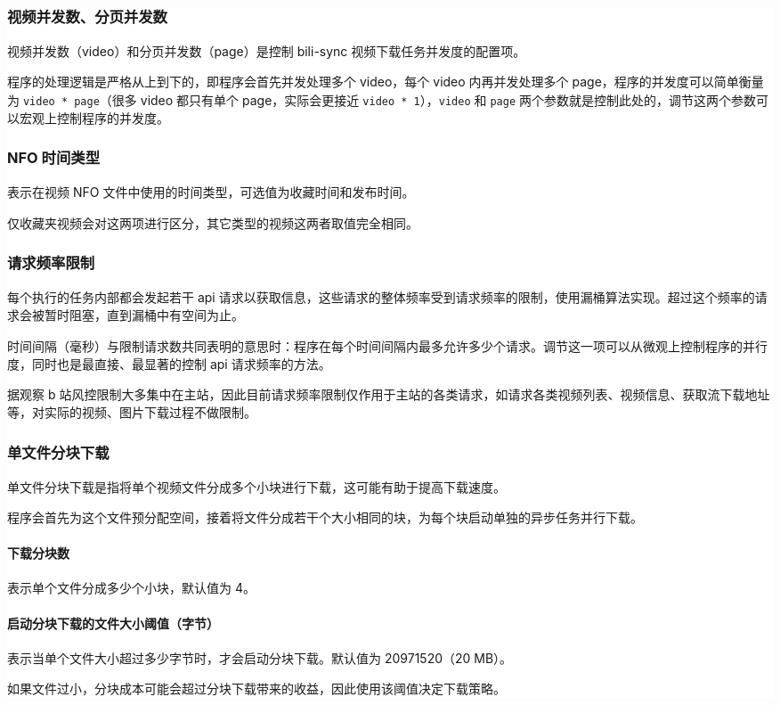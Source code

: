 ### 视频并发数、分页并发数

视频并发数（video）和分页并发数（page）是控制 bili-sync 视频下载任务并发度的配置项。

程序的处理逻辑是严格从上到下的，即程序会首先并发处理多个 video，每个 video 内再并发处理多个 page，程序的并发度可以简单衡量为 `video * page`（很多 video 都只有单个 page，实际会更接近 `video * 1`），`video` 和 `page` 两个参数就是控制此处的，调节这两个参数可以宏观上控制程序的并发度。

### NFO 时间类型

表示在视频 NFO 文件中使用的时间类型，可选值为收藏时间和发布时间。

仅收藏夹视频会对这两项进行区分，其它类型的视频这两者取值完全相同。

### 请求频率限制

每个执行的任务内部都会发起若干 api 请求以获取信息，这些请求的整体频率受到请求频率的限制，使用漏桶算法实现。超过这个频率的请求会被暂时阻塞，直到漏桶中有空间为止。

时间间隔（毫秒）与限制请求数共同表明的意思时：程序在每个时间间隔内最多允许多少个请求。调节这一项可以从微观上控制程序的并行度，同时也是最直接、最显著的控制 api 请求频率的方法。

据观察 b 站风控限制大多集中在主站，因此目前请求频率限制仅作用于主站的各类请求，如请求各类视频列表、视频信息、获取流下载地址等，对实际的视频、图片下载过程不做限制。

### 单文件分块下载

单文件分块下载是指将单个视频文件分成多个小块进行下载，这可能有助于提高下载速度。

程序会首先为这个文件预分配空间，接着将文件分成若干个大小相同的块，为每个块启动单独的异步任务并行下载。


#### 下载分块数

表示单个文件分成多少个小块，默认值为 4。

#### 启动分块下载的文件大小阈值（字节）

表示当单个文件大小超过多少字节时，才会启动分块下载。默认值为 20971520（20 MB）。

如果文件过小，分块成本可能会超过分块下载带来的收益，因此使用该阈值决定下载策略。